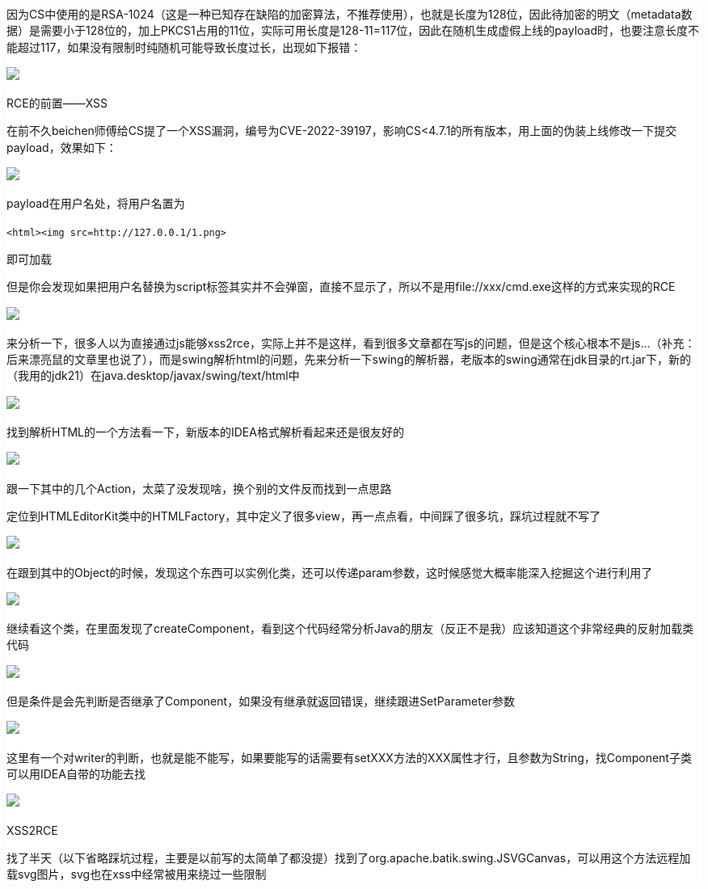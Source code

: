   
因为CS中使用的是RSA-1024（这是一种已知存在缺陷的加密算法，不推荐使用），也就是长度为128位，因此待加密的明文（metadata数据）是需要小于128位的，加上PKCS1占用的11位，实际可用长度是128-11=117位，因此在随机生成虚假上线的payload时，也要注意长度不能超过117，如果没有限制时纯随机可能导致长度过长，出现如下报错：  
  
![](https://mmbiz.qpic.cn/sz_mmbiz_jpg/2sFaYicrjxornYiba8KbVHyB7m80pe9U1FyfpT95rznB8fEEhfKEnib6Td8ic8RAXEBwmWAK19jHHibicGHApZtyAnow/640?wx_fmt=other&from=appmsg "")  
  
RCE的前置——XSS  
  
在前不久beichen师傅给CS提了一个XSS漏洞，编号为CVE-2022-39197，影响CS<4.7.1的所有版本，用上面的伪装上线修改一下提交payload，效果如下：  
  
![](https://mmbiz.qpic.cn/sz_mmbiz_jpg/2sFaYicrjxornYiba8KbVHyB7m80pe9U1FTZay31uEgapfXtTXrdJ2ibHbrfkvma3mMG4jO4icNficviaCDH3pL4f90A/640?wx_fmt=other&from=appmsg "")  
  
payload在用户名处，将用户名置为  
```
<html><img src=http://127.0.0.1/1.png>
```  
  
即可加载  
  
但是你会发现如果把用户名替换为script标签其实并不会弹窗，直接不显示了，所以不是用file://xxx/cmd.exe这样的方式来实现的RCE  
  
![](https://mmbiz.qpic.cn/sz_mmbiz_jpg/2sFaYicrjxornYiba8KbVHyB7m80pe9U1FmgEwgsaxQ1ycdRFicHAsLKygKuaOz6xaVClMEQeyN1iaRYQAzNDAnFOw/640?wx_fmt=other&from=appmsg "")  
  
来分析一下，很多人以为直接通过js能够xss2rce，实际上并不是这样，看到很多文章都在写js的问题，但是这个核心根本不是js...（补充：后来漂亮鼠的文章里也说了），而是swing解析html的问题，先来分析一下swing的解析器，老版本的swing通常在jdk目录的rt.jar下，新的（我用的jdk21）在java.desktop/javax/swing/text/html中  
  
![](https://mmbiz.qpic.cn/sz_mmbiz_jpg/2sFaYicrjxornYiba8KbVHyB7m80pe9U1F7P8FT99RtkUpiaP6jM0P5FmD4rFQhsvFjLrcdu7hty5bPC3CXTeYURw/640?wx_fmt=other&from=appmsg "")  
  
找到解析HTML的一个方法看一下，新版本的IDEA格式解析看起来还是很友好的  
  
![](https://mmbiz.qpic.cn/sz_mmbiz_jpg/2sFaYicrjxornYiba8KbVHyB7m80pe9U1FtA5aCrLia9vWSswew4PiascZOqZwdFl9tkkU3AZ9AzEFYT0vSFbmJ4Uw/640?wx_fmt=other&from=appmsg "")  
  
跟一下其中的几个Action，太菜了没发现啥，换个别的文件反而找到一点思路  
  
定位到HTMLEditorKit类中的HTMLFactory，其中定义了很多view，再一点点看，中间踩了很多坑，踩坑过程就不写了  
  
![](https://mmbiz.qpic.cn/sz_mmbiz_jpg/2sFaYicrjxornYiba8KbVHyB7m80pe9U1FFnD3PZZc50B0icI4pRt09eEPYDbdFrr2T86SyOZXKkaRqnkmU6Fvazg/640?wx_fmt=other&from=appmsg "")  
  
在跟到其中的Object的时候，发现这个东西可以实例化类，还可以传递param参数，这时候感觉大概率能深入挖掘这个进行利用了  
  
![](https://mmbiz.qpic.cn/sz_mmbiz_jpg/2sFaYicrjxornYiba8KbVHyB7m80pe9U1FjTSAomtBBmGAdNouJBWpHVgycDR7KeJuFabTmG4H9TGqBHJGof1jzg/640?wx_fmt=other&from=appmsg "")  
  
继续看这个类，在里面发现了createComponent，看到这个代码经常分析Java的朋友（反正不是我）应该知道这个非常经典的反射加载类代码  
  
![](https://mmbiz.qpic.cn/sz_mmbiz_jpg/2sFaYicrjxornYiba8KbVHyB7m80pe9U1FIcnKwib3guAPrh4icWiaUc9jkue1Dt64S8hAFrGfZ2c96MZ66cEzcj8ibg/640?wx_fmt=other&from=appmsg "")  
  
但是条件是会先判断是否继承了Component，如果没有继承就返回错误，继续跟进SetParameter参数  
  
![](https://mmbiz.qpic.cn/sz_mmbiz_jpg/2sFaYicrjxornYiba8KbVHyB7m80pe9U1FntJb4Bmu4q2nIuNeuLwm8YLhibRUlkS8R1rmnaBeLKEMk0rkib7EsjLQ/640?wx_fmt=other&from=appmsg "")  
  
这里有一个对writer的判断，也就是能不能写，如果要能写的话需要有setXXX方法的XXX属性才行，且参数为String，找Component子类可以用IDEA自带的功能去找  
  
![](https://mmbiz.qpic.cn/sz_mmbiz_jpg/2sFaYicrjxornYiba8KbVHyB7m80pe9U1FyffQJnS6qiaia74RlZGyzO9anZC60BUGZPMLSAzzreWXcOjwd6CgwKsw/640?wx_fmt=other&from=appmsg "")  
  
XSS2RCE  
  
找了半天（以下省略踩坑过程，主要是以前写的太简单了都没提）找到了org.apache.batik.swing.JSVGCanvas，可以用这个方法远程加载svg图片，svg也在xss中经常被用来绕过一些限制  
  